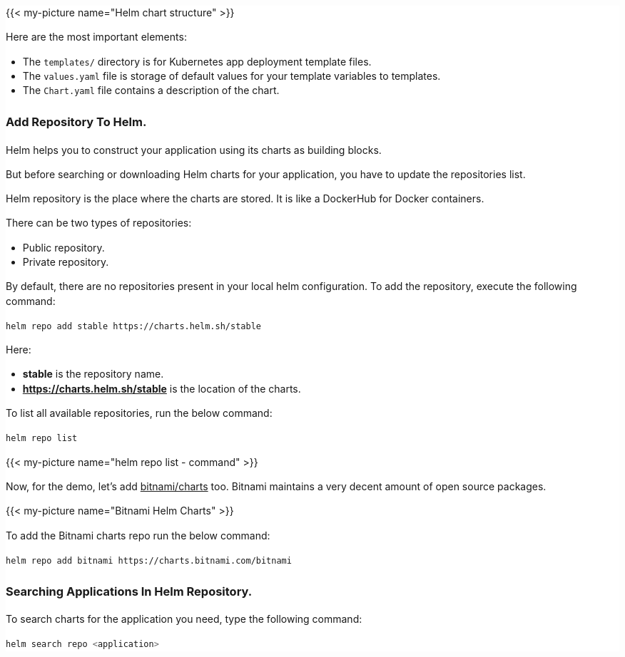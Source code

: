 {{< my-picture name="Helm chart structure" >}}

Here are the most important elements:

* The `templates/` directory is for Kubernetes app deployment template files.
* The `values.yaml` file is storage of default values for your template variables to templates.
* The `Chart.yaml` file contains a description of the chart.

### Add Repository To Helm.

Helm helps you to construct your application using its charts as building blocks.

But before searching or downloading Helm charts for your application, you have to update the repositories list.

Helm repository is the place where the charts are stored. It is like a DockerHub for Docker containers.

There can be two types of repositories:

* Public repository.
* Private repository.

By default, there are no repositories present in your local helm configuration. To add the repository, execute the following command:

```sh
helm repo add stable https://charts.helm.sh/stable
```

Here:

* **stable** is the repository name.
* **https://charts.helm.sh/stable** is the location of the charts.

To list all available repositories, run the below command:

```sh
helm repo list
```

{{< my-picture name="helm repo list - command" >}}

Now, for the demo, let’s add [bitnami/charts](https://github.com/bitnami/charts) too. Bitnami maintains a very decent amount of open source packages.

{{< my-picture name="Bitnami Helm Charts" >}}

To add the Bitnami charts repo run the below command:

```sh
helm repo add bitnami https://charts.bitnami.com/bitnami
```

### Searching Applications In Helm Repository.

To search charts for the application you need, type the following command:

```sh
helm search repo <application>
```
